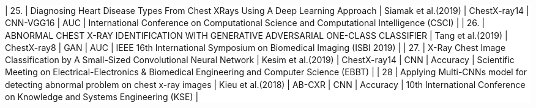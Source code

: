 | 25. | Diagnosing Heart Disease Types From Chest XRays Using A Deep Learning Approach                                                                   | Siamak et al.(2019)      | ChestX-ray14                    | CNN-VGG16                                                                           | AUC                                                | International Conference on Computational Science and Computational Intelligence (CSCI)           |
| 26. | ABNORMAL CHEST X-RAY IDENTIFICATION WITH GENERATIVE ADVERSARIAL ONE-CLASS CLASSIFIER                                                             | Tang et al.(2019)        | ChestX-ray8                     | GAN                                                                                 | AUC                                                | IEEE 16th International Symposium on Biomedical Imaging (ISBI 2019)                               |
| 27. | X-Ray Chest Image Classification by A Small-Sized Convolutional Neural Network                                                                   | Kesim et al.(2019)       | ChestX-ray14                    | CNN                                                                                 | Accuracy                                           | Scientific Meeting on Electrical-Electronics & Biomedical Engineering and Computer Science (EBBT) |
| 28  | Applying Multi-CNNs model for detecting abnormal problem on chest x-ray images                                                                   | Kieu et al.(2018)        | AB-CXR                          | CNN                                                                                 | Accuracy                                           | 10th International Conference on Knowledge and Systems Engineering (KSE)                          |
